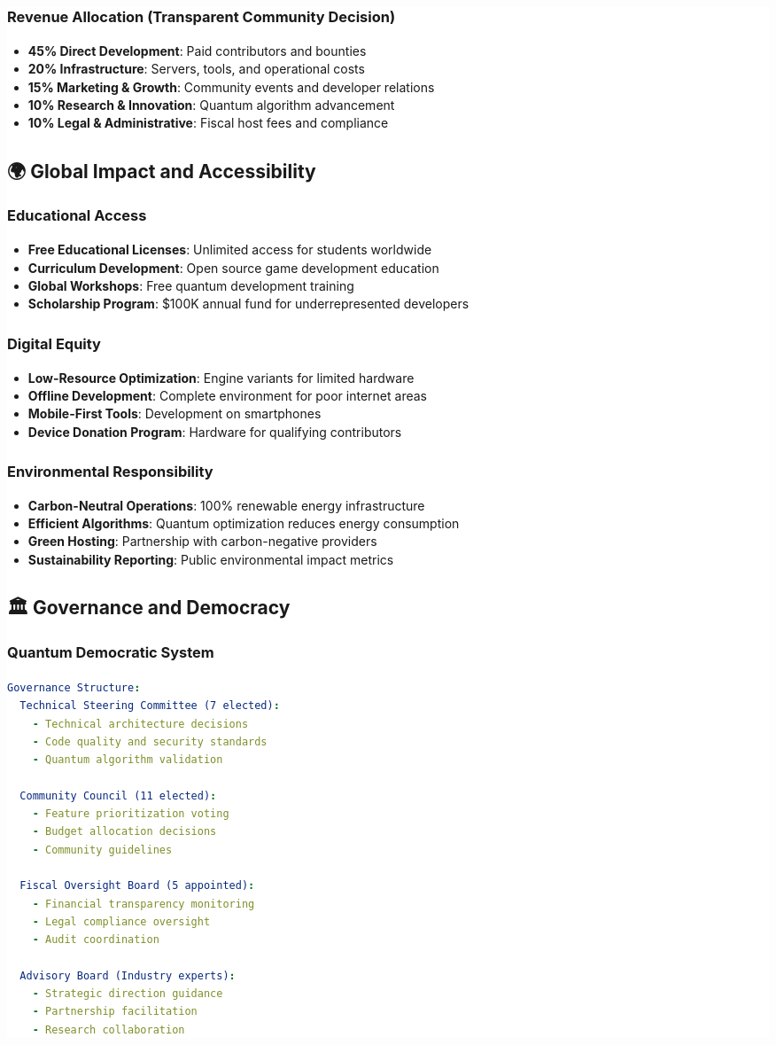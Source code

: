 ### Revenue Allocation (Transparent Community Decision)
- **45% Direct Development**: Paid contributors and bounties
- **20% Infrastructure**: Servers, tools, and operational costs
- **15% Marketing & Growth**: Community events and developer relations
- **10% Research & Innovation**: Quantum algorithm advancement
- **10% Legal & Administrative**: Fiscal host fees and compliance

## 🌍 Global Impact and Accessibility

### Educational Access
- **Free Educational Licenses**: Unlimited access for students worldwide
- **Curriculum Development**: Open source game development education
- **Global Workshops**: Free quantum development training
- **Scholarship Program**: $100K annual fund for underrepresented developers

### Digital Equity
- **Low-Resource Optimization**: Engine variants for limited hardware
- **Offline Development**: Complete environment for poor internet areas
- **Mobile-First Tools**: Development on smartphones
- **Device Donation Program**: Hardware for qualifying contributors

### Environmental Responsibility
- **Carbon-Neutral Operations**: 100% renewable energy infrastructure
- **Efficient Algorithms**: Quantum optimization reduces energy consumption
- **Green Hosting**: Partnership with carbon-negative providers
- **Sustainability Reporting**: Public environmental impact metrics

## 🏛️ Governance and Democracy

### Quantum Democratic System
```yaml
Governance Structure:
  Technical Steering Committee (7 elected):
    - Technical architecture decisions
    - Code quality and security standards
    - Quantum algorithm validation
  
  Community Council (11 elected):
    - Feature prioritization voting
    - Budget allocation decisions
    - Community guidelines
  
  Fiscal Oversight Board (5 appointed):
    - Financial transparency monitoring
    - Legal compliance oversight
    - Audit coordination
  
  Advisory Board (Industry experts):
    - Strategic direction guidance
    - Partnership facilitation
    - Research collaboration
```
